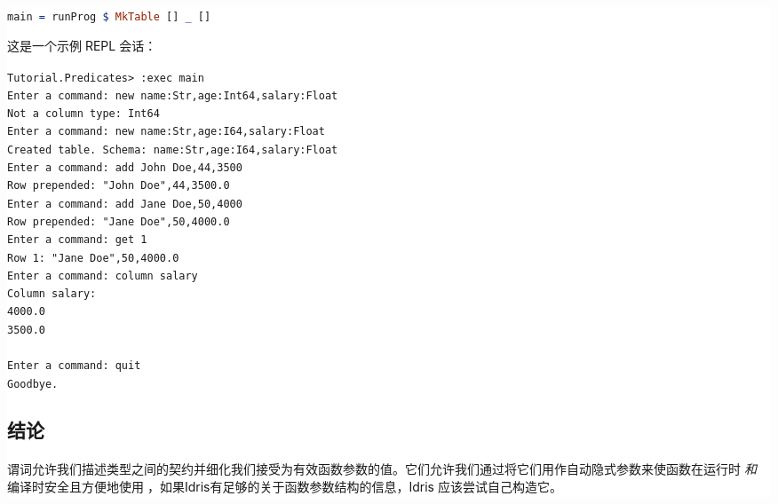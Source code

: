 ```idris
main = runProg $ MkTable [] _ []
```

这是一个示例 REPL 会话：

```repl
Tutorial.Predicates> :exec main
Enter a command: new name:Str,age:Int64,salary:Float
Not a column type: Int64
Enter a command: new name:Str,age:I64,salary:Float
Created table. Schema: name:Str,age:I64,salary:Float
Enter a command: add John Doe,44,3500
Row prepended: "John Doe",44,3500.0
Enter a command: add Jane Doe,50,4000
Row prepended: "Jane Doe",50,4000.0
Enter a command: get 1
Row 1: "Jane Doe",50,4000.0
Enter a command: column salary
Column salary:
4000.0
3500.0

Enter a command: quit
Goodbye.
```

## 结论

谓词允许我们描述类型之间的契约并细化我们接受为有效函数参数的值。它们允许我们通过将它们用作自动隐式参数来使函数在运行时 *和* 编译时安全且方便地使用 ，如果Idris有足够的关于函数参数结构的信息，Idris 应该尝试自己构造它。


